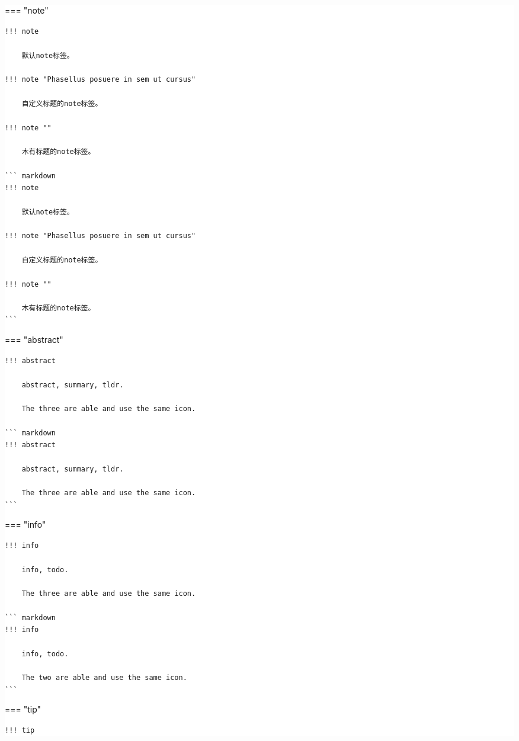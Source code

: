=== "note"

    !!! note

        默认note标签。

    !!! note "Phasellus posuere in sem ut cursus"

        自定义标题的note标签。

    !!! note ""

        木有标题的note标签。

	``` markdown
	!!! note

    	默认note标签。

	!!! note "Phasellus posuere in sem ut cursus"

    	自定义标题的note标签。

	!!! note ""

    	木有标题的note标签。
	```

=== "abstract"

	!!! abstract

    	abstract, summary, tldr.

		The three are able and use the same icon.

	``` markdown
	!!! abstract

    	abstract, summary, tldr.

		The three are able and use the same icon.
	```

=== "info"
    
	!!! info

    	info, todo.

		The three are able and use the same icon.
    
	``` markdown
    !!! info

    	info, todo.

		The two are able and use the same icon.
    ```

=== "tip"
    
    !!! tip
